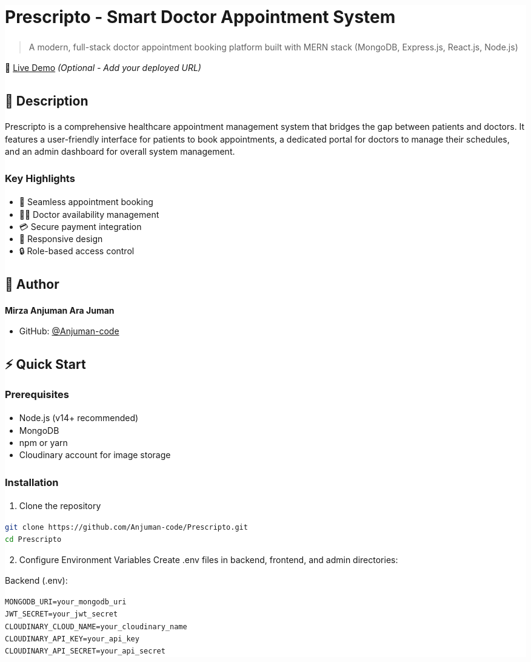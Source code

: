 # Prescripto - Smart Doctor Appointment System

> A modern, full-stack doctor appointment booking platform built with MERN stack (MongoDB, Express.js, React.js, Node.js)

🔗 [Live Demo](https://prescripto.vercel.app) *(Optional - Add your deployed URL)*

## 📝 Description

Prescripto is a comprehensive healthcare appointment management system that bridges the gap between patients and doctors. It features a user-friendly interface for patients to book appointments, a dedicated portal for doctors to manage their schedules, and an admin dashboard for overall system management.

### Key Highlights
- 🏥 Seamless appointment booking
- 👨‍⚕️ Doctor availability management
- 💳 Secure payment integration
- 📱 Responsive design
- 🔒 Role-based access control

## 👥 Author

**Mirza Anjuman Ara Juman**
- GitHub: [@Anjuman-code](https://github.com/Anjuman-code)

## ⚡ Quick Start

### Prerequisites
- Node.js (v14+ recommended)
- MongoDB
- npm or yarn
- Cloudinary account for image storage

### Installation

1. Clone the repository
```bash
git clone https://github.com/Anjuman-code/Prescripto.git
cd Prescripto
```

2. Configure Environment Variables
Create .env files in backend, frontend, and admin directories:

Backend (.env):
```env
MONGODB_URI=your_mongodb_uri
JWT_SECRET=your_jwt_secret
CLOUDINARY_CLOUD_NAME=your_cloudinary_name
CLOUDINARY_API_KEY=your_api_key
CLOUDINARY_API_SECRET=your_api_secret
```
